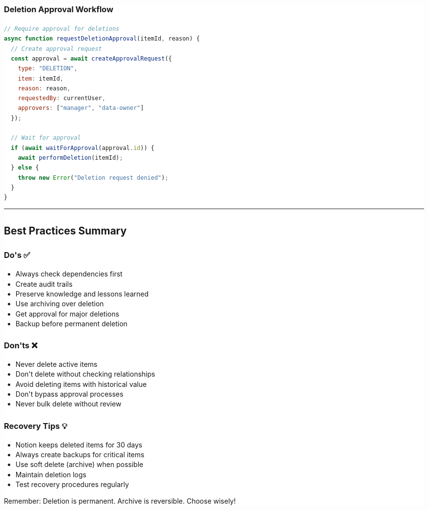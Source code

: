 ### Deletion Approval Workflow
```javascript
// Require approval for deletions
async function requestDeletionApproval(itemId, reason) {
  // Create approval request
  const approval = await createApprovalRequest({
    type: "DELETION",
    item: itemId,
    reason: reason,
    requestedBy: currentUser,
    approvers: ["manager", "data-owner"]
  });
  
  // Wait for approval
  if (await waitForApproval(approval.id)) {
    await performDeletion(itemId);
  } else {
    throw new Error("Deletion request denied");
  }
}
```

---

## Best Practices Summary

### Do's ✅
- Always check dependencies first
- Create audit trails
- Preserve knowledge and lessons learned
- Use archiving over deletion
- Get approval for major deletions
- Backup before permanent deletion

### Don'ts ❌
- Never delete active items
- Don't delete without checking relationships
- Avoid deleting items with historical value
- Don't bypass approval processes
- Never bulk delete without review

### Recovery Tips 💡
- Notion keeps deleted items for 30 days
- Always create backups for critical items
- Use soft delete (archive) when possible
- Maintain deletion logs
- Test recovery procedures regularly

Remember: Deletion is permanent. Archive is reversible. Choose wisely!